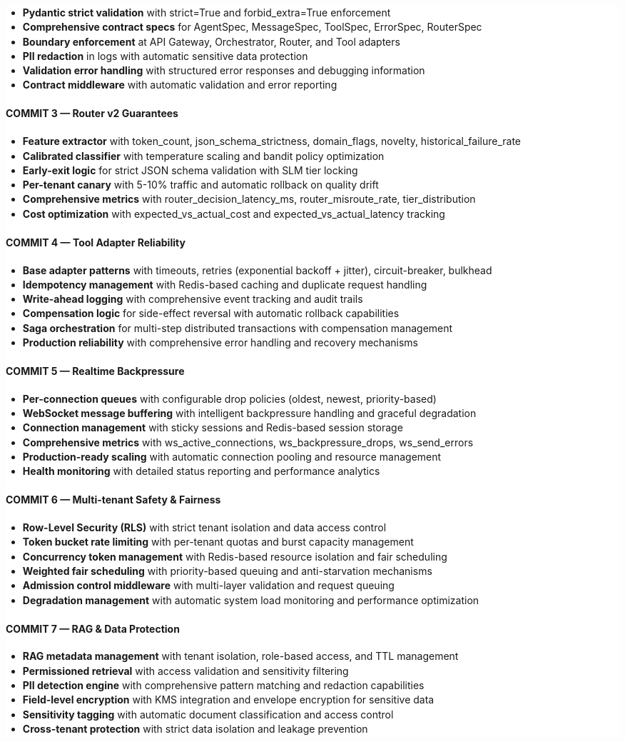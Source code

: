 - **Pydantic strict validation** with strict=True and forbid_extra=True enforcement
- **Comprehensive contract specs** for AgentSpec, MessageSpec, ToolSpec, ErrorSpec, RouterSpec
- **Boundary enforcement** at API Gateway, Orchestrator, Router, and Tool adapters
- **PII redaction** in logs with automatic sensitive data protection
- **Validation error handling** with structured error responses and debugging information
- **Contract middleware** with automatic validation and error reporting

#### **COMMIT 3 — Router v2 Guarantees**

- **Feature extractor** with token_count, json_schema_strictness, domain_flags, novelty, historical_failure_rate
- **Calibrated classifier** with temperature scaling and bandit policy optimization
- **Early-exit logic** for strict JSON schema validation with SLM tier locking
- **Per-tenant canary** with 5-10% traffic and automatic rollback on quality drift
- **Comprehensive metrics** with router_decision_latency_ms, router_misroute_rate, tier_distribution
- **Cost optimization** with expected_vs_actual_cost and expected_vs_actual_latency tracking

#### **COMMIT 4 — Tool Adapter Reliability**

- **Base adapter patterns** with timeouts, retries (exponential backoff + jitter), circuit-breaker, bulkhead
- **Idempotency management** with Redis-based caching and duplicate request handling
- **Write-ahead logging** with comprehensive event tracking and audit trails
- **Compensation logic** for side-effect reversal with automatic rollback capabilities
- **Saga orchestration** for multi-step distributed transactions with compensation management
- **Production reliability** with comprehensive error handling and recovery mechanisms

#### **COMMIT 5 — Realtime Backpressure**

- **Per-connection queues** with configurable drop policies (oldest, newest, priority-based)
- **WebSocket message buffering** with intelligent backpressure handling and graceful degradation
- **Connection management** with sticky sessions and Redis-based session storage
- **Comprehensive metrics** with ws_active_connections, ws_backpressure_drops, ws_send_errors
- **Production-ready scaling** with automatic connection pooling and resource management
- **Health monitoring** with detailed status reporting and performance analytics

#### **COMMIT 6 — Multi-tenant Safety & Fairness**

- **Row-Level Security (RLS)** with strict tenant isolation and data access control
- **Token bucket rate limiting** with per-tenant quotas and burst capacity management
- **Concurrency token management** with Redis-based resource isolation and fair scheduling
- **Weighted fair scheduling** with priority-based queuing and anti-starvation mechanisms
- **Admission control middleware** with multi-layer validation and request queuing
- **Degradation management** with automatic system load monitoring and performance optimization

#### **COMMIT 7 — RAG & Data Protection**

- **RAG metadata management** with tenant isolation, role-based access, and TTL management
- **Permissioned retrieval** with access validation and sensitivity filtering
- **PII detection engine** with comprehensive pattern matching and redaction capabilities
- **Field-level encryption** with KMS integration and envelope encryption for sensitive data
- **Sensitivity tagging** with automatic document classification and access control
- **Cross-tenant protection** with strict data isolation and leakage prevention
